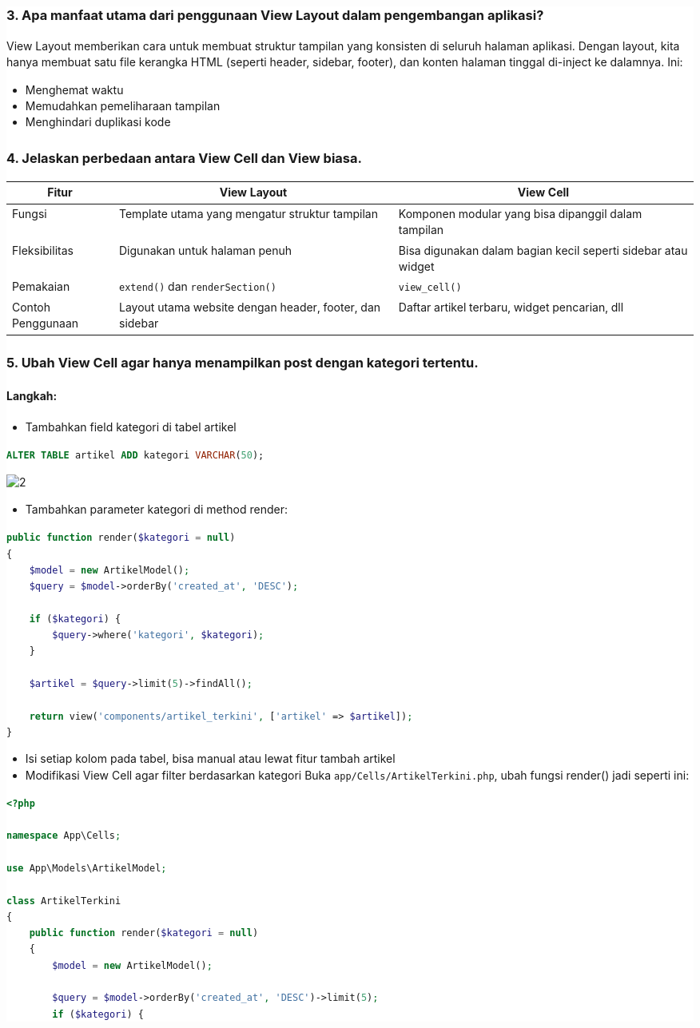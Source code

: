 ### 3. Apa manfaat utama dari penggunaan View Layout dalam pengembangan aplikasi?
View Layout memberikan cara untuk membuat struktur tampilan yang konsisten di seluruh halaman aplikasi. Dengan layout, kita hanya membuat satu file kerangka HTML (seperti header, sidebar, footer), dan konten halaman tinggal di-inject ke dalamnya. Ini:
- Menghemat waktu
- Memudahkan pemeliharaan tampilan
- Menghindari duplikasi kode

### 4. Jelaskan perbedaan antara View Cell dan View biasa.
| Fitur             | View Layout                                             | View Cell                                                     |
| ----------------- | ------------------------------------------------------- | ------------------------------------------------------------- |
| Fungsi            | Template utama yang mengatur struktur tampilan          | Komponen modular yang bisa dipanggil dalam tampilan           |
| Fleksibilitas     | Digunakan untuk halaman penuh                           | Bisa digunakan dalam bagian kecil seperti sidebar atau widget |
| Pemakaian         | `extend()` dan `renderSection()`                        | `view_cell()`                                                 |
| Contoh Penggunaan | Layout utama website dengan header, footer, dan sidebar | Daftar artikel terbaru, widget pencarian, dll                 |


### 5. Ubah View Cell agar hanya menampilkan post dengan kategori tertentu.
#### Langkah:
- Tambahkan field kategori di tabel artikel
```sql
ALTER TABLE artikel ADD kategori VARCHAR(50);
```
![2](https://github.com/user-attachments/assets/c16d6c7b-0127-4e2c-b040-6a7d0601bd4d)
- Tambahkan parameter kategori di method render:
```php
public function render($kategori = null)
{
    $model = new ArtikelModel();
    $query = $model->orderBy('created_at', 'DESC');

    if ($kategori) {
        $query->where('kategori', $kategori);
    }

    $artikel = $query->limit(5)->findAll();

    return view('components/artikel_terkini', ['artikel' => $artikel]);
}
```
- Isi setiap kolom pada tabel, bisa manual atau lewat fitur tambah artikel
- Modifikasi View Cell agar filter berdasarkan kategori
Buka `app/Cells/ArtikelTerkini.php`, ubah fungsi render() jadi seperti ini:
```php
<?php

namespace App\Cells;

use App\Models\ArtikelModel;

class ArtikelTerkini
{
    public function render($kategori = null)
    {
        $model = new ArtikelModel();

        $query = $model->orderBy('created_at', 'DESC')->limit(5);
        if ($kategori) {
```